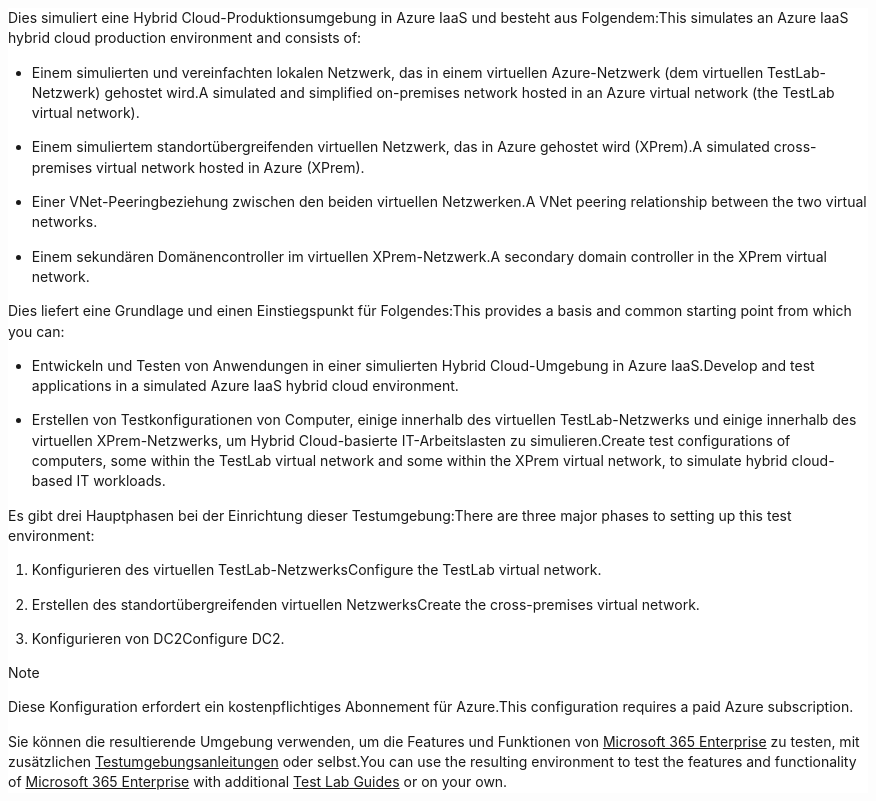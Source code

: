 <span data-ttu-id="244ba-108">Dies simuliert eine Hybrid Cloud-Produktionsumgebung in Azure IaaS und besteht aus Folgendem:</span><span class="sxs-lookup"><span data-stu-id="244ba-108">This simulates an Azure IaaS hybrid cloud production environment and consists of:</span></span>
  
- <span data-ttu-id="244ba-109">Einem simulierten und vereinfachten lokalen Netzwerk, das in einem virtuellen Azure-Netzwerk (dem virtuellen TestLab-Netzwerk) gehostet wird.</span><span class="sxs-lookup"><span data-stu-id="244ba-109">A simulated and simplified on-premises network hosted in an Azure virtual network (the TestLab virtual network).</span></span>
    
- <span data-ttu-id="244ba-110">Einem simuliertem standortübergreifenden virtuellen Netzwerk, das in Azure gehostet wird (XPrem).</span><span class="sxs-lookup"><span data-stu-id="244ba-110">A simulated cross-premises virtual network hosted in Azure (XPrem).</span></span>
    
- <span data-ttu-id="244ba-111">Einer VNet-Peeringbeziehung zwischen den beiden virtuellen Netzwerken.</span><span class="sxs-lookup"><span data-stu-id="244ba-111">A VNet peering relationship between the two virtual networks.</span></span>
    
- <span data-ttu-id="244ba-112">Einem sekundären Domänencontroller im virtuellen XPrem-Netzwerk.</span><span class="sxs-lookup"><span data-stu-id="244ba-112">A secondary domain controller in the XPrem virtual network.</span></span>
    
<span data-ttu-id="244ba-113">Dies liefert eine Grundlage und einen Einstiegspunkt für Folgendes:</span><span class="sxs-lookup"><span data-stu-id="244ba-113">This provides a basis and common starting point from which you can:</span></span> 
  
- <span data-ttu-id="244ba-114">Entwickeln und Testen von Anwendungen in einer simulierten Hybrid Cloud-Umgebung in Azure IaaS.</span><span class="sxs-lookup"><span data-stu-id="244ba-114">Develop and test applications in a simulated Azure IaaS hybrid cloud environment.</span></span>
    
- <span data-ttu-id="244ba-115">Erstellen von Testkonfigurationen von Computer, einige innerhalb des virtuellen TestLab-Netzwerks und einige innerhalb des virtuellen XPrem-Netzwerks, um Hybrid Cloud-basierte IT-Arbeitslasten zu simulieren.</span><span class="sxs-lookup"><span data-stu-id="244ba-115">Create test configurations of computers, some within the TestLab virtual network and some within the XPrem virtual network, to simulate hybrid cloud-based IT workloads.</span></span>
    
<span data-ttu-id="244ba-116">Es gibt drei Hauptphasen bei der Einrichtung dieser Testumgebung:</span><span class="sxs-lookup"><span data-stu-id="244ba-116">There are three major phases to setting up this test environment:</span></span>
  
1. <span data-ttu-id="244ba-117">Konfigurieren des virtuellen TestLab-Netzwerks</span><span class="sxs-lookup"><span data-stu-id="244ba-117">Configure the TestLab virtual network.</span></span>
    
2. <span data-ttu-id="244ba-118">Erstellen des standortübergreifenden virtuellen Netzwerks</span><span class="sxs-lookup"><span data-stu-id="244ba-118">Create the cross-premises virtual network.</span></span>
    
3. <span data-ttu-id="244ba-119">Konfigurieren von DC2</span><span class="sxs-lookup"><span data-stu-id="244ba-119">Configure DC2.</span></span>
    
> [!NOTE]
> <span data-ttu-id="244ba-120">Diese Konfiguration erfordert ein kostenpflichtiges Abonnement für Azure.</span><span class="sxs-lookup"><span data-stu-id="244ba-120">This configuration requires a paid Azure subscription.</span></span> 

<span data-ttu-id="244ba-121">Sie können die resultierende Umgebung verwenden, um die Features und Funktionen von [Microsoft 365 Enterprise](https://www.microsoft.com/microsoft-365/enterprise) zu testen, mit zusätzlichen [Testumgebungsanleitungen](m365-enterprise-test-lab-guides.md) oder selbst.</span><span class="sxs-lookup"><span data-stu-id="244ba-121">You can use the resulting environment to test the features and functionality of [Microsoft 365 Enterprise](https://www.microsoft.com/microsoft-365/enterprise) with additional [Test Lab Guides](m365-enterprise-test-lab-guides.md) or on your own.</span></span>
